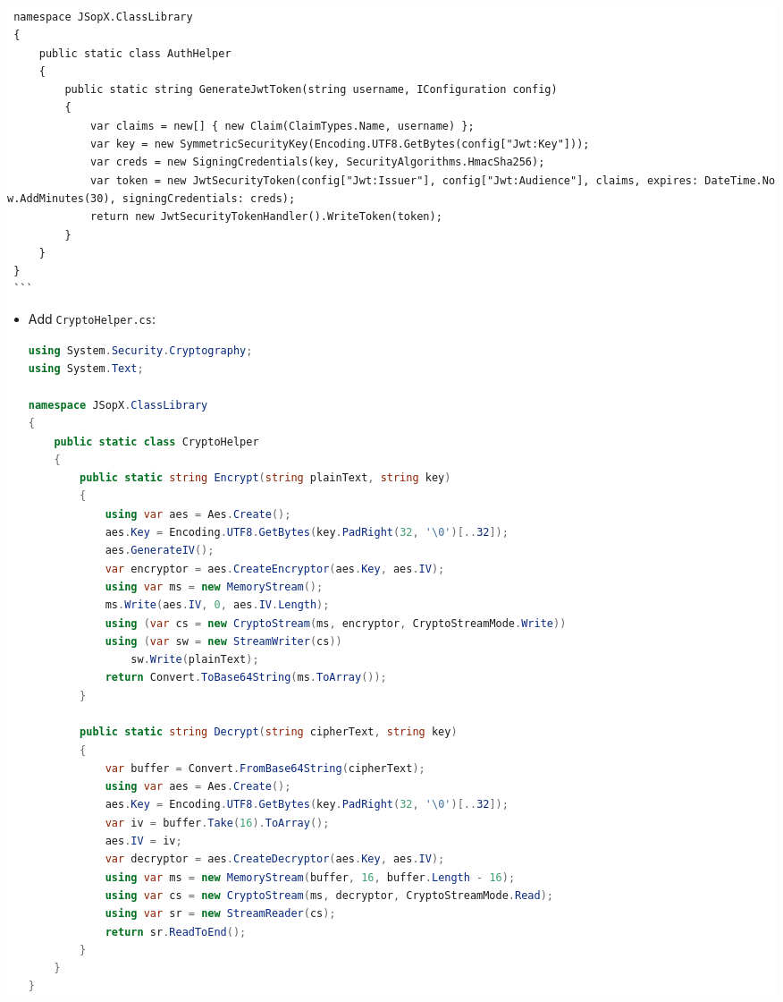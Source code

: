     namespace JSopX.ClassLibrary
     {
         public static class AuthHelper
         {
             public static string GenerateJwtToken(string username, IConfiguration config)
             {
                 var claims = new[] { new Claim(ClaimTypes.Name, username) };
                 var key = new SymmetricSecurityKey(Encoding.UTF8.GetBytes(config["Jwt:Key"]));
                 var creds = new SigningCredentials(key, SecurityAlgorithms.HmacSha256);
                 var token = new JwtSecurityToken(config["Jwt:Issuer"], config["Jwt:Audience"], claims, expires: DateTime.Now.AddMinutes(30), signingCredentials: creds);
                 return new JwtSecurityTokenHandler().WriteToken(token);
             }
         }
     }
     ```
   - Add `CryptoHelper.cs`:

     ```csharp
     using System.Security.Cryptography;
     using System.Text;

     namespace JSopX.ClassLibrary
     {
         public static class CryptoHelper
         {
             public static string Encrypt(string plainText, string key)
             {
                 using var aes = Aes.Create();
                 aes.Key = Encoding.UTF8.GetBytes(key.PadRight(32, '\0')[..32]);
                 aes.GenerateIV();
                 var encryptor = aes.CreateEncryptor(aes.Key, aes.IV);
                 using var ms = new MemoryStream();
                 ms.Write(aes.IV, 0, aes.IV.Length);
                 using (var cs = new CryptoStream(ms, encryptor, CryptoStreamMode.Write))
                 using (var sw = new StreamWriter(cs))
                     sw.Write(plainText);
                 return Convert.ToBase64String(ms.ToArray());
             }

             public static string Decrypt(string cipherText, string key)
             {
                 var buffer = Convert.FromBase64String(cipherText);
                 using var aes = Aes.Create();
                 aes.Key = Encoding.UTF8.GetBytes(key.PadRight(32, '\0')[..32]);
                 var iv = buffer.Take(16).ToArray();
                 aes.IV = iv;
                 var decryptor = aes.CreateDecryptor(aes.Key, aes.IV);
                 using var ms = new MemoryStream(buffer, 16, buffer.Length - 16);
                 using var cs = new CryptoStream(ms, decryptor, CryptoStreamMode.Read);
                 using var sr = new StreamReader(cs);
                 return sr.ReadToEnd();
             }
         }
     }
     ```
